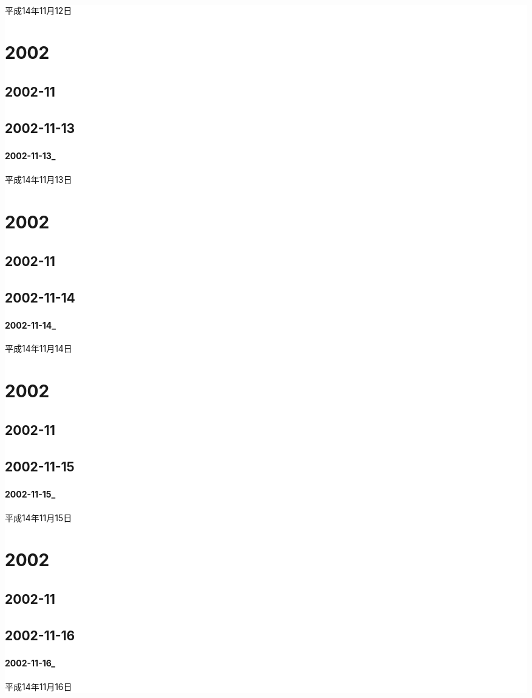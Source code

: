 平成14年11月12日


# 2002

## 2002-11

## 2002-11-13

#### 2002-11-13_

平成14年11月13日


# 2002

## 2002-11

## 2002-11-14

#### 2002-11-14_

平成14年11月14日


# 2002

## 2002-11

## 2002-11-15

#### 2002-11-15_

平成14年11月15日


# 2002

## 2002-11

## 2002-11-16

#### 2002-11-16_

平成14年11月16日
